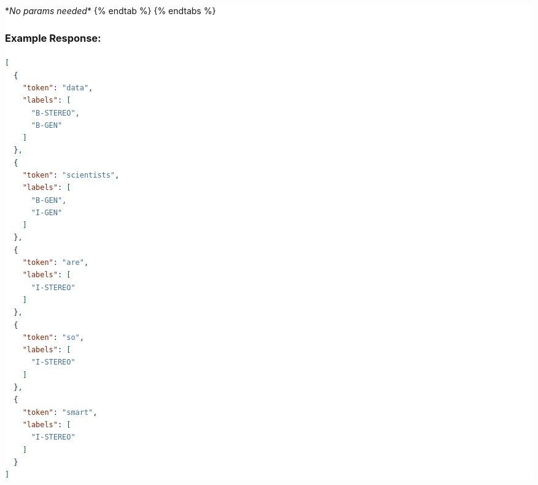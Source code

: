 \*_No params needed_\*
{% endtab %}
{% endtabs %}

### Example Response:

```json
[
  {
    "token": "data",
    "labels": [
      "B-STEREO",
      "B-GEN"
    ]
  },
  {
    "token": "scientists",
    "labels": [
      "B-GEN",
      "I-GEN"
    ]
  },
  {
    "token": "are",
    "labels": [
      "I-STEREO"
    ]
  },
  {
    "token": "so",
    "labels": [
      "I-STEREO"
    ]
  },
  {
    "token": "smart",
    "labels": [
      "I-STEREO"
    ]
  }
]
```

